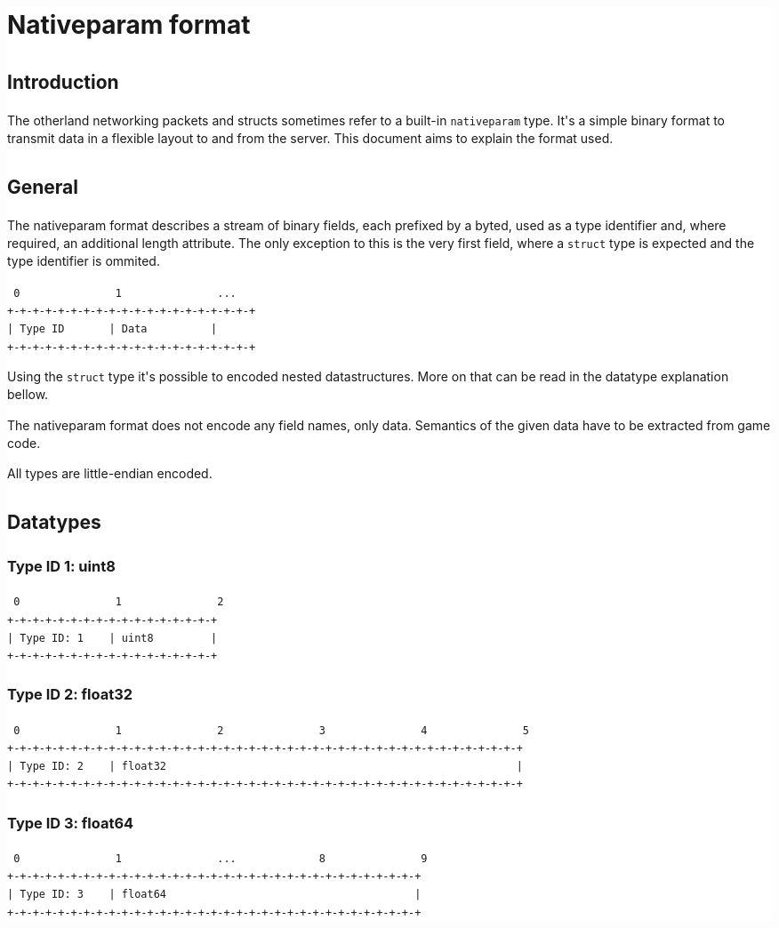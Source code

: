 # Nativeparam format
## Introduction
The otherland networking packets and structs sometimes refer to a built-in `nativeparam` type. It's a simple binary format to transmit data in a flexible layout to and from the server. This document aims to explain the format used.

## General
The nativeparam format describes a stream of binary fields, each prefixed by a byted, used as a type identifier and, where required, an additional length attribute. The only exception to this is the very first field, where a `struct` type is expected and the type identifier is ommited. 

```
 0               1               ...
+-+-+-+-+-+-+-+-+-+-+-+-+-+-+-+-+-+-+-+
| Type ID       | Data          |
+-+-+-+-+-+-+-+-+-+-+-+-+-+-+-+-+-+-+-+
```


Using the `struct` type it's possible to encoded nested datastructures. More on that can be read in the datatype explanation bellow. 

The nativeparam format does not encode any field names, only data. Semantics of the given data have to be extracted from game code.

All types are little-endian encoded.

## Datatypes
### Type ID 1: uint8
```
 0               1               2
+-+-+-+-+-+-+-+-+-+-+-+-+-+-+-+-+
| Type ID: 1    | uint8         |
+-+-+-+-+-+-+-+-+-+-+-+-+-+-+-+-+
```

### Type ID 2: float32
```
 0               1               2               3               4               5
+-+-+-+-+-+-+-+-+-+-+-+-+-+-+-+-+-+-+-+-+-+-+-+-+-+-+-+-+-+-+-+-+-+-+-+-+-+-+-+-+
| Type ID: 2    | float32                                                       |
+-+-+-+-+-+-+-+-+-+-+-+-+-+-+-+-+-+-+-+-+-+-+-+-+-+-+-+-+-+-+-+-+-+-+-+-+-+-+-+-+
```

### Type ID 3: float64
```
 0               1               ...             8               9
+-+-+-+-+-+-+-+-+-+-+-+-+-+-+-+-+-+-+-+-+-+-+-+-+-+-+-+-+-+-+-+-+
| Type ID: 3    | float64                                       |
+-+-+-+-+-+-+-+-+-+-+-+-+-+-+-+-+-+-+-+-+-+-+-+-+-+-+-+-+-+-+-+-+
```
